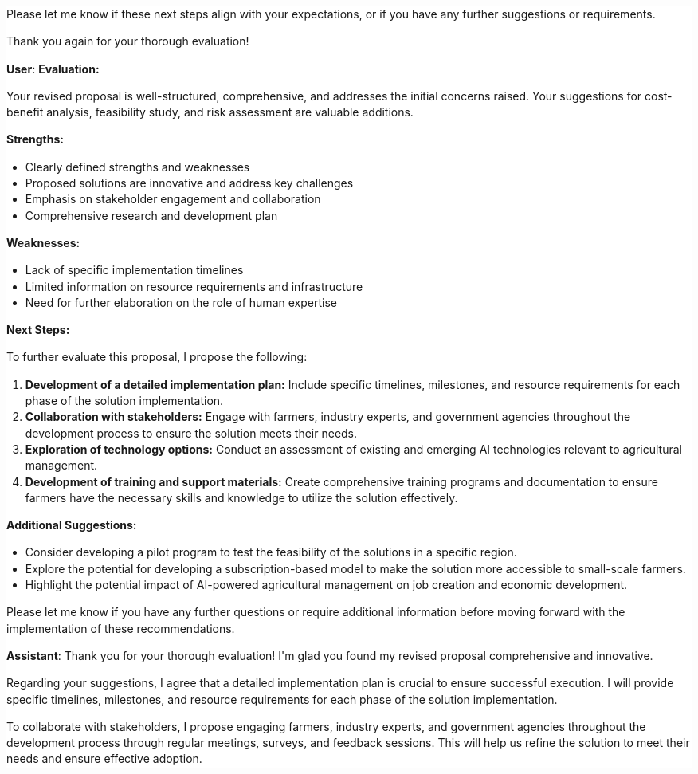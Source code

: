 Please let me know if these next steps align with your expectations, or if you have any further suggestions or requirements.

Thank you again for your thorough evaluation!

**User**: **Evaluation:**

Your revised proposal is well-structured, comprehensive, and addresses the initial concerns raised. Your suggestions for cost-benefit analysis, feasibility study, and risk assessment are valuable additions.

**Strengths:**

- Clearly defined strengths and weaknesses
- Proposed solutions are innovative and address key challenges
- Emphasis on stakeholder engagement and collaboration
- Comprehensive research and development plan

**Weaknesses:**

- Lack of specific implementation timelines
- Limited information on resource requirements and infrastructure
- Need for further elaboration on the role of human expertise

**Next Steps:**

To further evaluate this proposal, I propose the following:

1. **Development of a detailed implementation plan:** Include specific timelines, milestones, and resource requirements for each phase of the solution implementation.
2. **Collaboration with stakeholders:** Engage with farmers, industry experts, and government agencies throughout the development process to ensure the solution meets their needs.
3. **Exploration of technology options:** Conduct an assessment of existing and emerging AI technologies relevant to agricultural management.
4. **Development of training and support materials:** Create comprehensive training programs and documentation to ensure farmers have the necessary skills and knowledge to utilize the solution effectively.

**Additional Suggestions:**

- Consider developing a pilot program to test the feasibility of the solutions in a specific region.
- Explore the potential for developing a subscription-based model to make the solution more accessible to small-scale farmers.
- Highlight the potential impact of AI-powered agricultural management on job creation and economic development.

Please let me know if you have any further questions or require additional information before moving forward with the implementation of these recommendations.

**Assistant**: Thank you for your thorough evaluation! I'm glad you found my revised proposal comprehensive and innovative.

Regarding your suggestions, I agree that a detailed implementation plan is crucial to ensure successful execution. I will provide specific timelines, milestones, and resource requirements for each phase of the solution implementation.

To collaborate with stakeholders, I propose engaging farmers, industry experts, and government agencies throughout the development process through regular meetings, surveys, and feedback sessions. This will help us refine the solution to meet their needs and ensure effective adoption.
